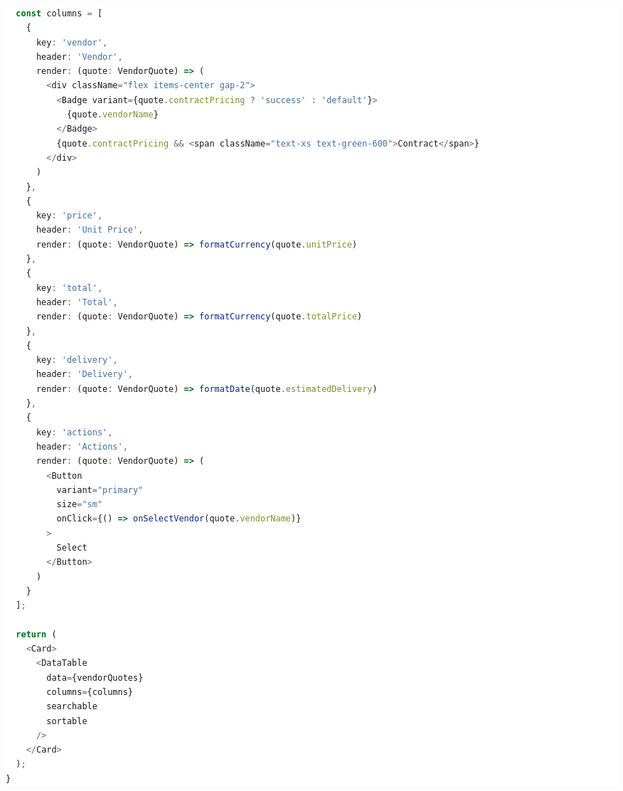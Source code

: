 ```typescript
  const columns = [
    {
      key: 'vendor',
      header: 'Vendor',
      render: (quote: VendorQuote) => (
        <div className="flex items-center gap-2">
          <Badge variant={quote.contractPricing ? 'success' : 'default'}>
            {quote.vendorName}
          </Badge>
          {quote.contractPricing && <span className="text-xs text-green-600">Contract</span>}
        </div>
      )
    },
    {
      key: 'price',
      header: 'Unit Price',
      render: (quote: VendorQuote) => formatCurrency(quote.unitPrice)
    },
    {
      key: 'total',
      header: 'Total',
      render: (quote: VendorQuote) => formatCurrency(quote.totalPrice)
    },
    {
      key: 'delivery',
      header: 'Delivery',
      render: (quote: VendorQuote) => formatDate(quote.estimatedDelivery)
    },
    {
      key: 'actions',
      header: 'Actions',
      render: (quote: VendorQuote) => (
        <Button 
          variant="primary" 
          size="sm"
          onClick={() => onSelectVendor(quote.vendorName)}
        >
          Select
        </Button>
      )
    }
  ];

  return (
    <Card>
      <DataTable 
        data={vendorQuotes}
        columns={columns}
        searchable
        sortable
      />
    </Card>
  );
}
```
